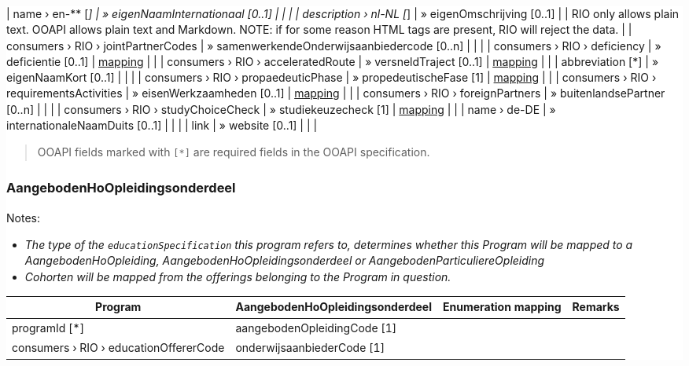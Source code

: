 | name › en-** [*]                                     | » eigenNaamInternationaal [0..1]             |                                                              |                                                                                                                                                                |
| description › nl-NL [*]                              | » eigenOmschrijving [0..1]                   |                                                              | RIO only allows plain text. OOAPI allows plain text and Markdown. NOTE: if for some reason HTML tags are present, RIO will reject the data.                    |
| consumers › RIO › jointPartnerCodes                  | » samenwerkendeOnderwijsaanbiedercode [0..n] |                                                              |                                                                                                                                                                |
| consumers › RIO › deficiency                         | » deficientie [0..1]                         | [mapping](#deficiency-deficientie)                           |                                                                                                                                                                |
| consumers › RIO › acceleratedRoute                   | » versneldTraject [0..1]                     | [mapping](#acceleratedroute-versneldtraject)                 |                                                                                                                                                                |
| abbreviation [*]                                     | » eigenNaamKort [0..1]                       |                                                              |                                                                                                                                                                |
| consumers › RIO › propaedeuticPhase                  | » propedeutischeFase [1]                     | [mapping](#propaedeuticphase-propedeutischefase)             |                                                                                                                                                                |
| consumers › RIO › requirementsActivities             | » eisenWerkzaamheden [0..1]                  | [mapping](#requirementsactivities-eisenwerkzaamheden)        |                                                                                                                                                                |
| consumers › RIO › foreignPartners                    | » buitenlandsePartner [0..n]                 |                                                              |                                                                                                                                                                |
| consumers › RIO › studyChoiceCheck                   | » studiekeuzecheck [1]                       | [mapping](#studychoicecheck-studiekeuzecheck)                |                                                                                                                                                                |
| name › de-DE                                         | » internationaleNaamDuits [0..1]             |                                                              |                                                                                                                                                                |
| link                                                 | » website [0..1]                             |                                                              |                                                                                                                                                                |

> OOAPI fields marked with `[*]` are required fields in the OOAPI specification.

### **AangebodenHoOpleidingsonderdeel**

Notes:
- *The type of the `educationSpecification` this program refers to, determines whether this Program will be mapped to a AangebodenHoOpleiding, AangebodenHoOpleidingsonderdeel or AangebodenParticuliereOpleiding*
- *Cohorten will be mapped from the offerings belonging to the Program in question.*

| Program                                              | AangebodenHoOpleidingsonderdeel                 | Enumeration mapping                                          | Remarks                                                                                                                                                        |
| ---------------------------------------------------- | ----------------------------------------------- | ------------------------------------------------------------ | -------------------------------------------------------------------------------------------------------------------------------------------------------------- |
| programId [*]                                        | aangebodenOpleidingCode [1]                     |                                                              |                                                                                                                                                                |
| consumers › RIO › educationOffererCode               | onderwijsaanbiederCode [1]                      |                                                              |                                                                                                                                                                |